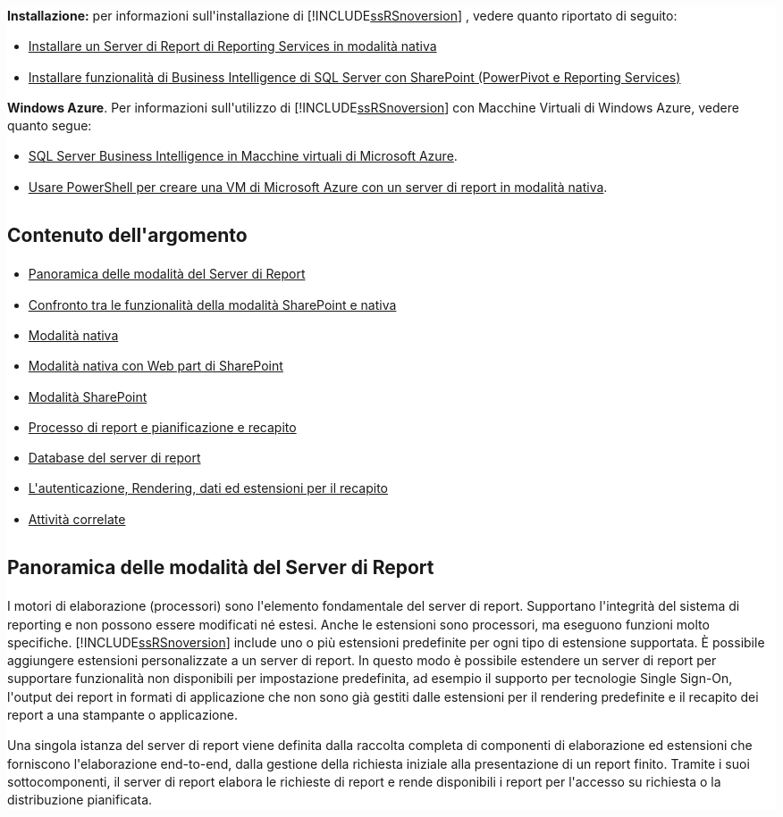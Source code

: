  **Installazione:** per informazioni sull'installazione di [!INCLUDE[ssRSnoversion](../includes/ssrsnoversion-md.md)] , vedere quanto riportato di seguito:  
  
-   [Installare un Server di Report di Reporting Services in modalità nativa](install-windows/install-reporting-services-native-mode-report-server.md)  
  
-   [Installare funzionalità di Business Intelligence di SQL Server con SharePoint &#40;PowerPivot e Reporting Services&#41;](../../2014/sql-server/install/install-sql-server-bi-features-sharepoint-powerpivot-reporting-services.md)  
  
 **Windows Azure**. Per informazioni sull'utilizzo di [!INCLUDE[ssRSnoversion](../includes/ssrsnoversion-md.md)] con Macchine Virtuali di Windows Azure, vedere quanto segue:  
  
-   [SQL Server Business Intelligence in Macchine virtuali di Microsoft Azure](http://msdn.microsoft.com//library/windowsazure/jj992719.aspx).  
  
-   [Usare PowerShell per creare una VM di Microsoft Azure con un server di report in modalità nativa](http://msdn.microsoft.com/library/windowsazure/dn449661.aspx).  
  
##  <a name="bkmk_top"></a> Contenuto dell'argomento  
  
-   [Panoramica delle modalità del Server di Report](#bkmk_overview)  
  
-   [Confronto tra le funzionalità della modalità SharePoint e nativa](#bkmk_featuresupport)  
  
-   [Modalità nativa](#bkmk_nativemode)  
  
-   [Modalità nativa con Web part di SharePoint](#bkmk_nativewithwebparts)  
  
-   [Modalità SharePoint](#bkmk_sharepointmode)  
  
-   [Processo di report e pianificazione e recapito](#bkmk_reportprocessor)  
  
-   [Database del server di report](#bkmk_reportdatabase)  
  
-   [L'autenticazione, Rendering, dati ed estensioni per il recapito](#bkmk_authentication)  
  
-   [Attività correlate](#bkmk_relatedtasks)  
  
##  <a name="bkmk_overview"></a> Panoramica delle modalità del Server di Report  
 I motori di elaborazione (processori) sono l'elemento fondamentale del server di report. Supportano l'integrità del sistema di reporting e non possono essere modificati né estesi. Anche le estensioni sono processori, ma eseguono funzioni molto specifiche. [!INCLUDE[ssRSnoversion](../includes/ssrsnoversion-md.md)] include uno o più estensioni predefinite per ogni tipo di estensione supportata. È possibile aggiungere estensioni personalizzate a un server di report. In questo modo è possibile estendere un server di report per supportare funzionalità non disponibili per impostazione predefinita, ad esempio il supporto per tecnologie Single Sign-On, l'output dei report in formati di applicazione che non sono già gestiti dalle estensioni per il rendering predefinite e il recapito dei report a una stampante o applicazione.  
  
 Una singola istanza del server di report viene definita dalla raccolta completa di componenti di elaborazione ed estensioni che forniscono l'elaborazione end-to-end, dalla gestione della richiesta iniziale alla presentazione di un report finito. Tramite i suoi sottocomponenti, il server di report elabora le richieste di report e rende disponibili i report per l'accesso su richiesta o la distribuzione pianificata.  
  